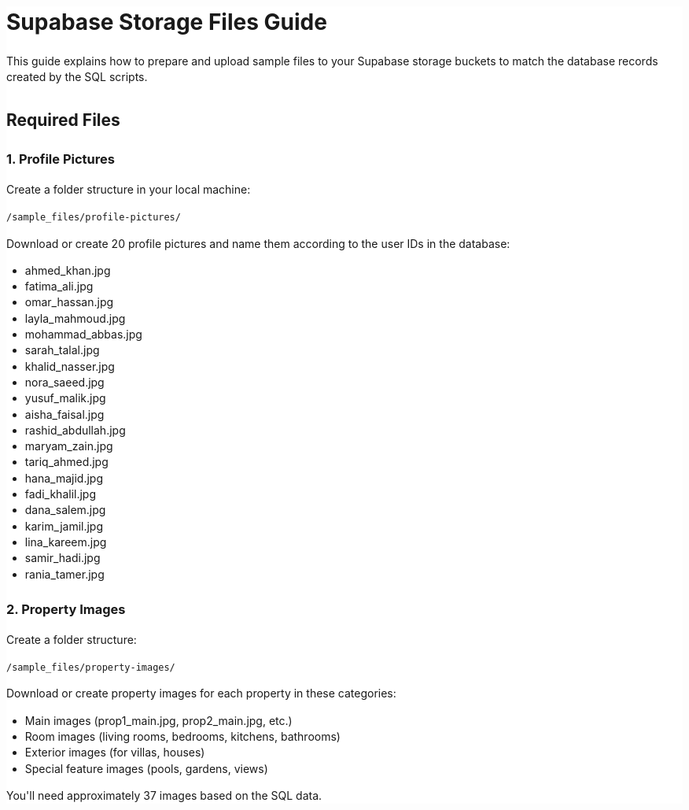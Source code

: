 # Supabase Storage Files Guide

This guide explains how to prepare and upload sample files to your Supabase storage buckets to match the database records created by the SQL scripts.

## Required Files

### 1. Profile Pictures

Create a folder structure in your local machine:

```
/sample_files/profile-pictures/
```

Download or create 20 profile pictures and name them according to the user IDs in the database:

- ahmed_khan.jpg
- fatima_ali.jpg
- omar_hassan.jpg
- layla_mahmoud.jpg
- mohammad_abbas.jpg
- sarah_talal.jpg
- khalid_nasser.jpg
- nora_saeed.jpg
- yusuf_malik.jpg
- aisha_faisal.jpg
- rashid_abdullah.jpg
- maryam_zain.jpg
- tariq_ahmed.jpg
- hana_majid.jpg
- fadi_khalil.jpg
- dana_salem.jpg
- karim_jamil.jpg
- lina_kareem.jpg
- samir_hadi.jpg
- rania_tamer.jpg

### 2. Property Images

Create a folder structure:

```
/sample_files/property-images/
```

Download or create property images for each property in these categories:

- Main images (prop1_main.jpg, prop2_main.jpg, etc.)
- Room images (living rooms, bedrooms, kitchens, bathrooms)
- Exterior images (for villas, houses)
- Special feature images (pools, gardens, views)

You'll need approximately 37 images based on the SQL data.

